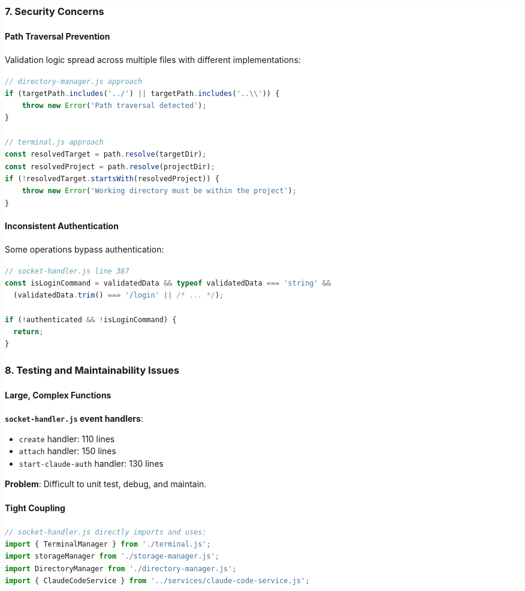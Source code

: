 ### 7. Security Concerns

#### Path Traversal Prevention

Validation logic spread across multiple files with different implementations:

```javascript
// directory-manager.js approach
if (targetPath.includes('../') || targetPath.includes('..\\')) {
	throw new Error('Path traversal detected');
}

// terminal.js approach
const resolvedTarget = path.resolve(targetDir);
const resolvedProject = path.resolve(projectDir);
if (!resolvedTarget.startsWith(resolvedProject)) {
	throw new Error('Working directory must be within the project');
}
```

#### Inconsistent Authentication

Some operations bypass authentication:

```javascript
// socket-handler.js line 387
const isLoginCommand = validatedData && typeof validatedData === 'string' &&
  (validatedData.trim() === '/login' || /* ... */);

if (!authenticated && !isLoginCommand) {
  return;
}
```

### 8. Testing and Maintainability Issues

#### Large, Complex Functions

**`socket-handler.js` event handlers**:

- `create` handler: 110 lines
- `attach` handler: 150 lines
- `start-claude-auth` handler: 130 lines

**Problem**: Difficult to unit test, debug, and maintain.

#### Tight Coupling

```javascript
// socket-handler.js directly imports and uses:
import { TerminalManager } from './terminal.js';
import storageManager from './storage-manager.js';
import DirectoryManager from './directory-manager.js';
import { ClaudeCodeService } from '../services/claude-code-service.js';
```
